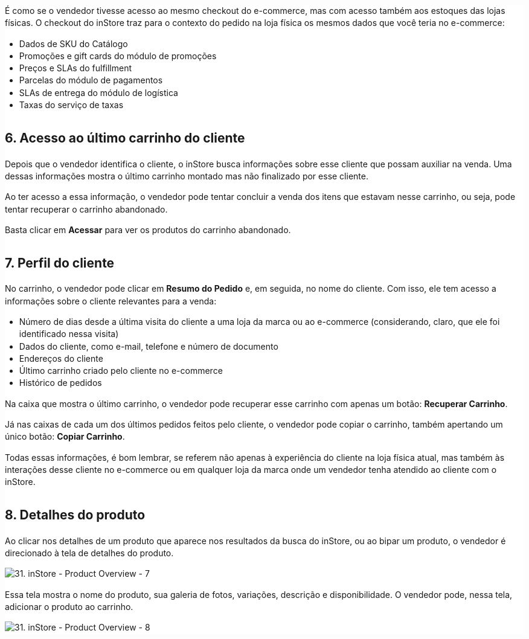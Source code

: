 É como se o vendedor tivesse acesso ao mesmo checkout do e-commerce, mas com acesso também aos estoques das lojas físicas. O checkout do inStore traz para o contexto do pedido na loja física os mesmos dados que você teria no e-commerce: 
- Dados de SKU do Catálogo
- Promoções e gift cards do módulo de promoções
- Preços e SLAs do fulfillment
- Parcelas do módulo de pagamentos
- SLAs de entrega do módulo de logística
- Taxas do serviço de taxas

## 6. Acesso ao último carrinho do cliente

Depois que o vendedor identifica o cliente, o inStore busca informações sobre esse cliente que possam auxiliar na venda. Uma dessas informações mostra o último carrinho montado mas não finalizado por esse cliente.

Ao ter acesso a essa informação, o vendedor pode tentar concluir a venda dos itens que estavam nesse carrinho, ou seja, pode tentar recuperar o carrinho abandonado.

Basta clicar em __Acessar__ para ver os produtos do carrinho abandonado.

## 7. Perfil do cliente

No carrinho, o vendedor pode clicar em __Resumo do Pedido__ e, em seguida, no nome do cliente. Com isso, ele tem acesso a informações sobre o cliente relevantes para a venda:
- Número de dias desde a última visita do cliente a uma loja da marca ou ao e-commerce (considerando, claro, que ele foi identificado nessa visita)
- Dados do cliente, como e-mail, telefone e número de documento
- Endereços do cliente
- Último carrinho criado pelo cliente no e-commerce
- Histórico de pedidos

Na caixa que mostra o último carrinho, o vendedor pode recuperar esse carrinho com apenas um botão: __Recuperar Carrinho__.

Já nas caixas de cada um dos últimos pedidos feitos pelo cliente, o vendedor pode copiar o carrinho, também apertando um único botão: __Copiar Carrinho__.

Todas essas informações, é bom lembrar, se referem não apenas à experiência do cliente na loja física atual, mas também às interações desse cliente no e-commerce ou em qualquer loja da marca onde um vendedor tenha atendido ao cliente com o inStore.

## 8. Detalhes do produto

Ao clicar nos detalhes de um produto que aparece nos resultados da busca do inStore, ou ao bipar um produto, o vendedor é direcionado à tela de detalhes do produto.

![31. inStore - Product Overview - 7](https://images.ctfassets.net/alneenqid6w5/6xjT1krpqTtSVhDEh4i3vk/ad365df3960022885ed0e279b08d2848/31._inStore_-_Product_Overview_-_7.png)

Essa tela mostra o nome do produto, sua galeria de fotos, variações, descrição e disponibilidade. O vendedor pode, nessa tela, adicionar o produto ao carrinho.

![31. inStore - Product Overview - 8](https://images.ctfassets.net/alneenqid6w5/1CEnHyRjNNX1GvMd8hKjLg/2f765e5a9959a5c0114651e4283baf71/31._inStore_-_Product_Overview_-_8.png)
